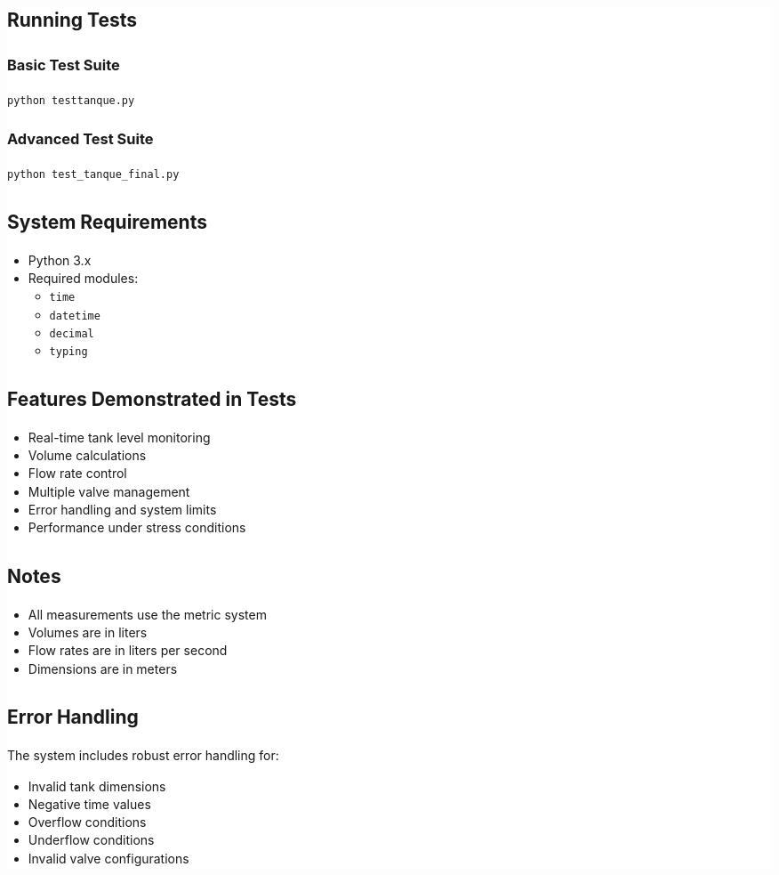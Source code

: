 ## Running Tests

### Basic Test Suite
```bash
python testtanque.py
```

### Advanced Test Suite
```bash
python test_tanque_final.py
```

## System Requirements

- Python 3.x
- Required modules:
  - `time`
  - `datetime`
  - `decimal`
  - `typing`

## Features Demonstrated in Tests

- Real-time tank level monitoring
- Volume calculations
- Flow rate control
- Multiple valve management
- Error handling and system limits
- Performance under stress conditions

## Notes

- All measurements use the metric system
- Volumes are in liters
- Flow rates are in liters per second
- Dimensions are in meters

## Error Handling

The system includes robust error handling for:
- Invalid tank dimensions
- Negative time values
- Overflow conditions
- Underflow conditions
- Invalid valve configurations
